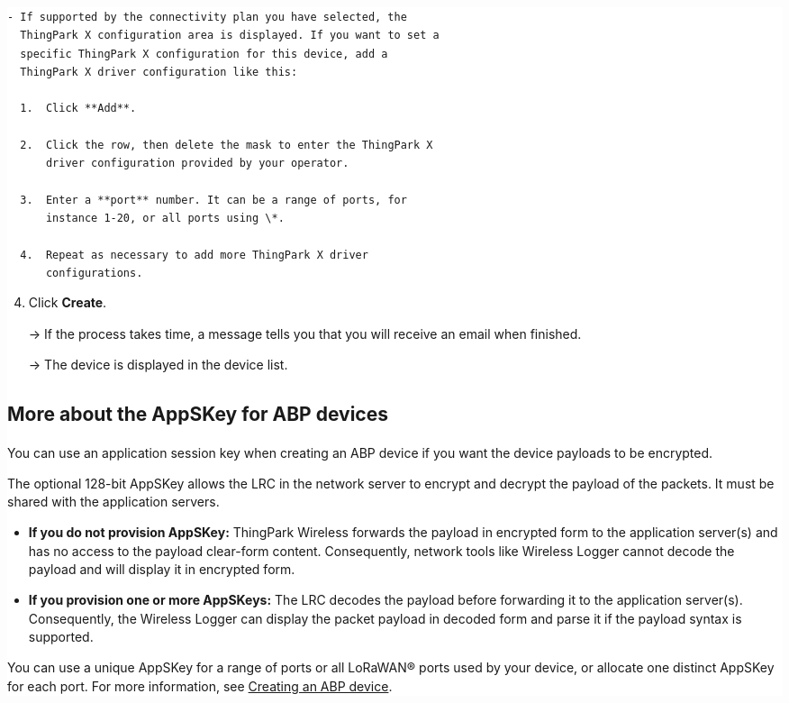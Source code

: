    - If supported by the connectivity plan you have selected, the
      ThingPark X configuration area is displayed. If you want to set a
      specific ThingPark X configuration for this device, add a
      ThingPark X driver configuration like this:

      1.  Click **Add**.

      2.  Click the row, then delete the mask to enter the ThingPark X
          driver configuration provided by your operator.

      3.  Enter a **port** number. It can be a range of ports, for
          instance 1-20, or all ports using \*.

      4.  Repeat as necessary to add more ThingPark X driver
          configurations.  

4.  Click **Create**.

    -\> If the process takes time, a message tells you that you will
    receive an email when finished.

    -\> The device is displayed in the device list.

## More about the AppSKey for ABP devices

You can use an application session key when creating an ABP device if
you want the device payloads to be encrypted.

The optional 128-bit AppSKey allows the LRC in the network server to
encrypt and decrypt the payload of the packets. It must be shared with
the application servers.

- **If you do not provision AppSKey:** ThingPark Wireless forwards the
  payload in encrypted form to the application server(s) and has no
  access to the payload clear-form content. Consequently, network tools
  like Wireless Logger cannot decode the payload and will display it in
  encrypted form.

- **If you provision one or more AppSKeys:** The LRC decodes the payload
  before forwarding it to the application server(s). Consequently, the
  Wireless Logger can display the packet payload in decoded form and
  parse it if the payload syntax is supported.

You can use a unique AppSKey for a range of ports or all LoRaWAN® ports
used by your device, or allocate one distinct AppSKey for each port. For
more information, see [Creating an ABP device](#creating-an-abp-device).
